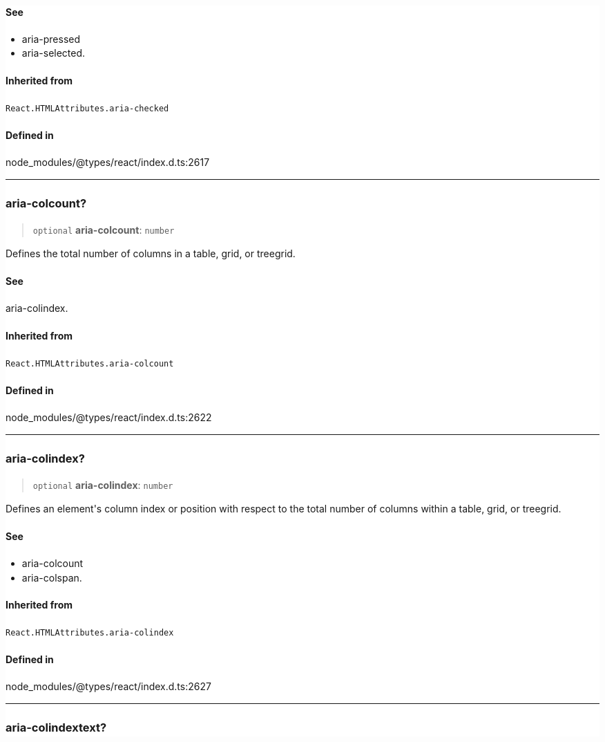 #### See

 - aria-pressed
 - aria-selected.

#### Inherited from

`React.HTMLAttributes.aria-checked`

#### Defined in

node\_modules/@types/react/index.d.ts:2617

***

### aria-colcount?

> `optional` **aria-colcount**: `number`

Defines the total number of columns in a table, grid, or treegrid.

#### See

aria-colindex.

#### Inherited from

`React.HTMLAttributes.aria-colcount`

#### Defined in

node\_modules/@types/react/index.d.ts:2622

***

### aria-colindex?

> `optional` **aria-colindex**: `number`

Defines an element's column index or position with respect to the total number of columns within a table, grid, or treegrid.

#### See

 - aria-colcount
 - aria-colspan.

#### Inherited from

`React.HTMLAttributes.aria-colindex`

#### Defined in

node\_modules/@types/react/index.d.ts:2627

***

### aria-colindextext?
